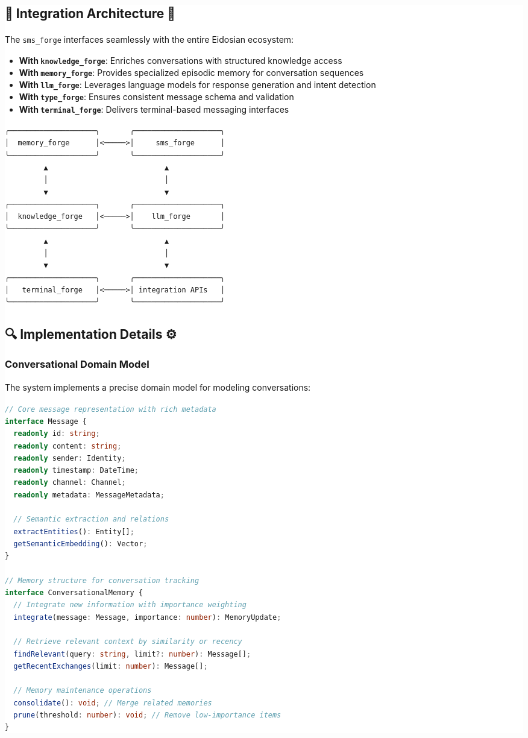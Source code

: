 ## 🌠 **Integration Architecture** 🧩

The `sms_forge` interfaces seamlessly with the entire Eidosian ecosystem:

- **With `knowledge_forge`**: Enriches conversations with structured knowledge access
- **With `memory_forge`**: Provides specialized episodic memory for conversation sequences
- **With `llm_forge`**: Leverages language models for response generation and intent detection
- **With `type_forge`**: Ensures consistent message schema and validation
- **With `terminal_forge`**: Delivers terminal-based messaging interfaces

```ascii
╭────────────────────╮       ╭────────────────────╮
│  memory_forge      │<─────>│     sms_forge      │
╰────────────────────╯       ╰────────────────────╯
         ▲                           ▲
         │                           │
         ▼                           ▼
╭────────────────────╮       ╭────────────────────╮
│  knowledge_forge   │<─────>│    llm_forge       │
╰────────────────────╯       ╰────────────────────╯
         ▲                           ▲
         │                           │
         ▼                           ▼
╭────────────────────╮       ╭────────────────────╮
│   terminal_forge   │<─────>│ integration APIs   │
╰────────────────────╯       ╰────────────────────╯
```

## 🔍 **Implementation Details** ⚙️

### **Conversational Domain Model**

The system implements a precise domain model for modeling conversations:

```typescript
// Core message representation with rich metadata
interface Message {
  readonly id: string;
  readonly content: string;
  readonly sender: Identity;
  readonly timestamp: DateTime;
  readonly channel: Channel;
  readonly metadata: MessageMetadata;

  // Semantic extraction and relations
  extractEntities(): Entity[];
  getSemanticEmbedding(): Vector;
}

// Memory structure for conversation tracking
interface ConversationalMemory {
  // Integrate new information with importance weighting
  integrate(message: Message, importance: number): MemoryUpdate;

  // Retrieve relevant context by similarity or recency
  findRelevant(query: string, limit?: number): Message[];
  getRecentExchanges(limit: number): Message[];

  // Memory maintenance operations
  consolidate(): void; // Merge related memories
  prune(threshold: number): void; // Remove low-importance items
}
```
